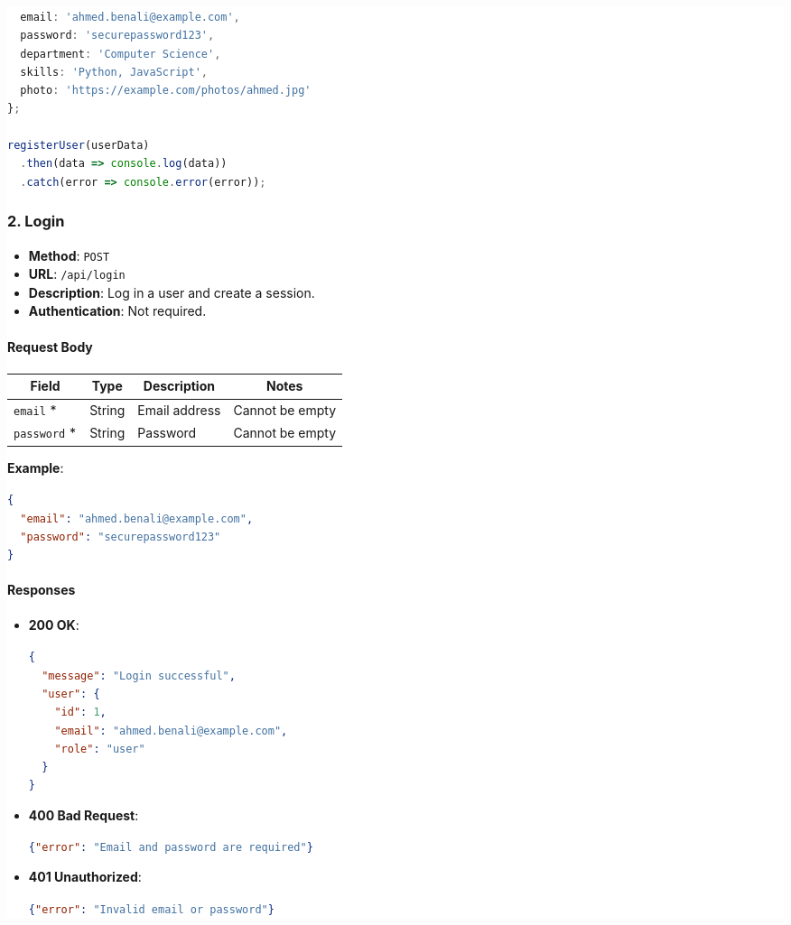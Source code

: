 ```javascript
  email: 'ahmed.benali@example.com',
  password: 'securepassword123',
  department: 'Computer Science',
  skills: 'Python, JavaScript',
  photo: 'https://example.com/photos/ahmed.jpg'
};

registerUser(userData)
  .then(data => console.log(data))
  .catch(error => console.error(error));
```

### 2. Login
- **Method**: `POST`
- **URL**: `/api/login`
- **Description**: Log in a user and create a session.
- **Authentication**: Not required.

#### Request Body
| Field        | Type   | Description             | Notes                  |
| ------------ | ------ | ----------------------- | ---------------------- |
| `email` *    | String | Email address           | Cannot be empty        |
| `password` * | String | Password                | Cannot be empty        |

**Example**:
```json
{
  "email": "ahmed.benali@example.com",
  "password": "securepassword123"
}
```

#### Responses
- **200 OK**:
  ```json
  {
    "message": "Login successful",
    "user": {
      "id": 1,
      "email": "ahmed.benali@example.com",
      "role": "user"
    }
  }
  ```
- **400 Bad Request**:
  ```json
  {"error": "Email and password are required"}
  ```
- **401 Unauthorized**:
  ```json
  {"error": "Invalid email or password"}
  ```
